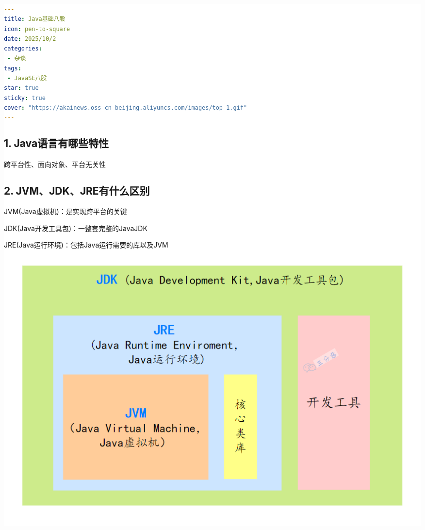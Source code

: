 ```yaml
---
title: Java基础八股
icon: pen-to-square
date: 2025/10/2
categories:
 - 杂谈
tags:
 - JavaSE八股
star: true
sticky: true
cover: "https://akainews.oss-cn-beijing.aliyuncs.com/images/top-1.gif"
---
```



## 1. Java语言有哪些特性

跨平台性、面向对象、平台无关性

## 2. JVM、JDK、JRE有什么区别

JVM(Java虚拟机)：是实现跨平台的关键

JDK(Java开发工具包)：一整套完整的JavaJDK

JRE(Java运行环境)：包括Java运行需要的库以及JVM

![img.png](../%E5%9B%BE%E7%89%87/img.png)
